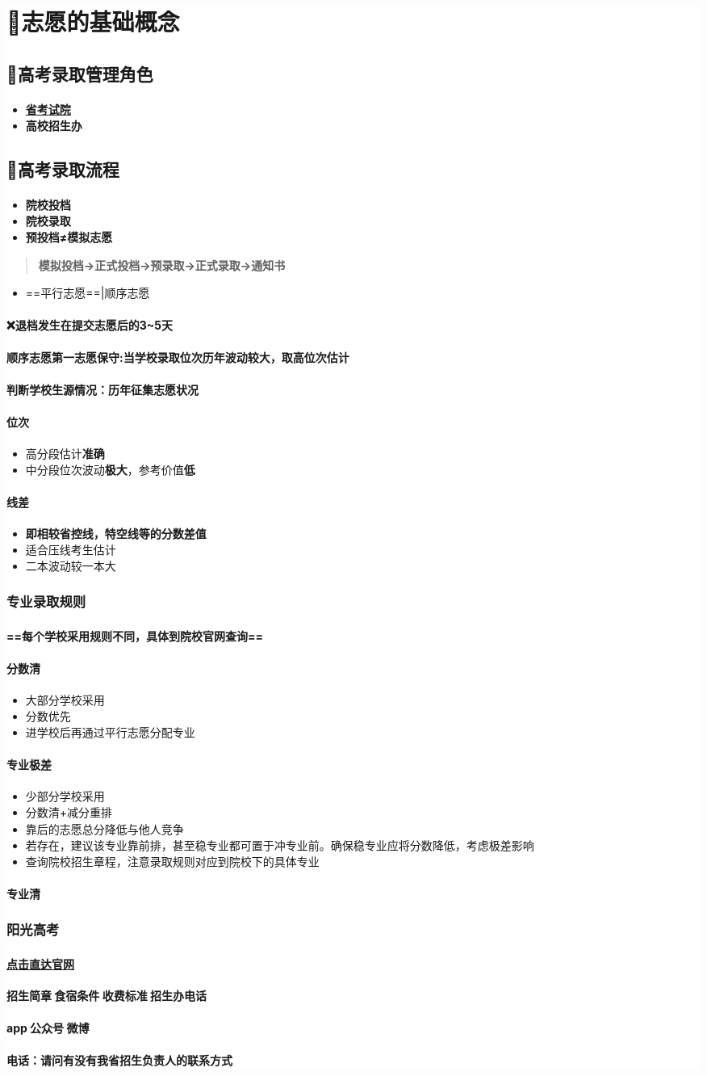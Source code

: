 # :school:志愿的基础概念
## :man:高考录取管理角色
- **[省考试院](https://www.zjzs.net/col/col27/index.html)**
- **高校招生办**
## :bell:高考录取流程
- __院校投档__
- __院校录取__
- __预投档≠模拟志愿__
> __模拟投档->正式投档->预录取->正式录取->通知书__
- ==平行志愿==|顺序志愿
#### :x:退档发生在提交志愿后的3~5天
#### 顺序志愿第一志愿保守:当学校录取位次历年波动较大，取高位次估计
#### 判断学校生源情况：历年征集志愿状况
#### 位次
- 高分段估计**准确**
- 中分段位次波动**极大**，参考价值**低**
#### 线差
- __即相较省控线，特空线等的分数差值__
- 适合压线考生估计
- 二本波动较一本大
### 专业录取规则
#### ==每个学校采用规则不同，具体到院校官网查询==
#### 分数清
- 大部分学校采用
- 分数优先
- 进学校后再通过平行志愿分配专业
#### 专业极差
- 少部分学校采用
- 分数清+减分重排
- 靠后的志愿总分降低与他人竞争
- 若存在，建议该专业靠前排，甚至稳专业都可置于冲专业前。确保稳专业应将分数降低，考虑极差影响
- 查询院校招生章程，注意录取规则对应到院校下的具体专业
#### 专业清

### 阳光高考
#### [点击直达官网](https://gaokao.chsi.com.cn/zyck/)
#### 招生简章 食宿条件 收费标准 招生办电话
#### app 公众号 微博
#### 电话：请问有没有我省招生负责人的联系方式